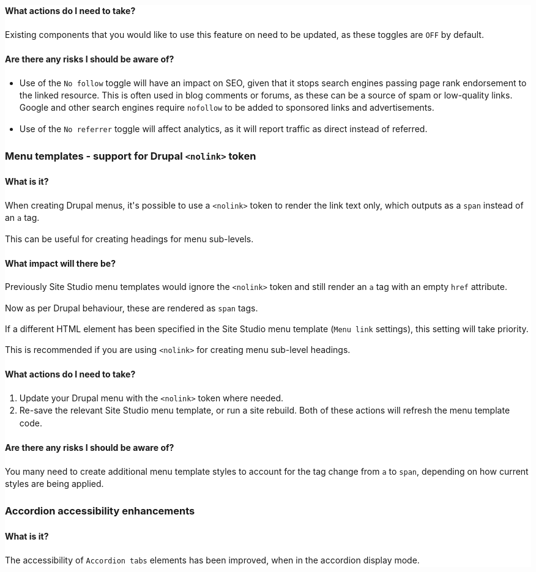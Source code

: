 #### What actions do I need to take?

Existing components that you would like to use this feature on need to be updated, as these toggles are `OFF` by default.

#### Are there any risks I should be aware of?

- Use of the `No follow` toggle will have an impact on SEO, given that it stops search engines passing page rank endorsement to the linked resource.
This is often used in blog comments or forums, as these can be a source of spam or low-quality links.
Google and other search engines require `nofollow` to be added to sponsored links and advertisements.

- Use of the `No referrer` toggle will affect analytics, as it will report traffic as direct instead of referred.

### Menu templates - support for Drupal `<nolink>` token

#### What is it?

When creating Drupal menus, it's possible to use a `<nolink>` token to render the link text only, which outputs as a `span` instead of an `a` tag.

This can be useful for creating headings for menu sub-levels.

#### What impact will there be?

Previously Site Studio menu templates would ignore the `<nolink>` token and still render an `a` tag with an empty `href` attribute.

Now as per Drupal behaviour, these are rendered as `span` tags.

If a different HTML element has been specified in the Site Studio menu template (`Menu link` settings), this setting will take priority.

This is recommended if you are using `<nolink>` for creating menu sub-level headings.

#### What actions do I need to take?

1. Update your Drupal menu with the `<nolink>` token where needed.
2. Re-save the relevant Site Studio menu template, or run a site rebuild. Both of these actions will refresh the menu template code.

#### Are there any risks I should be aware of?

You many need to create additional menu template styles to account for the tag change from `a` to `span`, depending on how current styles are being applied.

### Accordion accessibility enhancements

#### What is it?

The accessibility of `Accordion tabs` elements has been improved, when in the accordion display mode.
